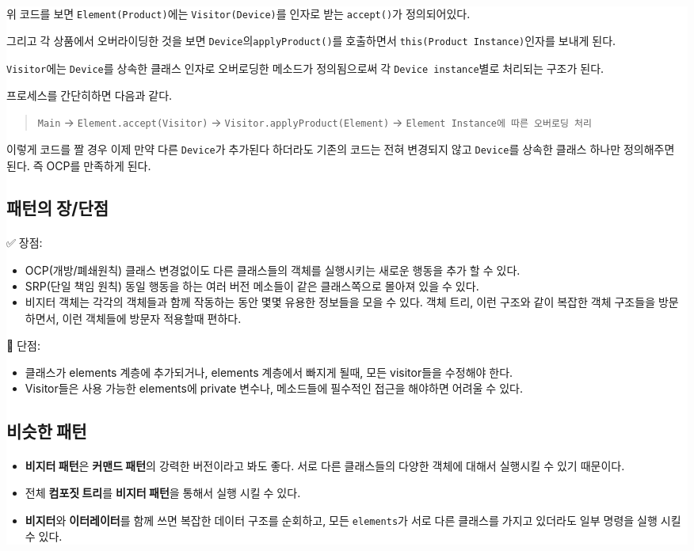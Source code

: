 위 코드를 보면 `Element(Product)`에는 `Visitor(Device)`를 인자로 받는 `accept()`가 정의되어있다.

그리고 각 상품에서 오버라이딩한 것을 보면 `Device`의`applyProduct()`를 호출하면서 `this(Product Instance)`인자를 보내게 된다.

`Visitor`에는 `Device`를 상속한 클래스 인자로 오버로딩한 메소드가 정의됨으로써 각 `Device instance`별로 처리되는 구조가 된다.

프로세스를 간단히하면 다음과 같다.

> `Main` → `Element.accept(Visitor)` → `Visitor.applyProduct(Element)` → `Element Instance에 따른 오버로딩 처리`

이렇게 코드를 짤 경우 이제 만약 다른 `Device`가 추가된다 하더라도 기존의 코드는 전혀 변경되지 않고 `Device`를 상속한 클래스 하나만 정의해주면 된다. 즉 OCP를 만족하게 된다.

## 패턴의 장/단점

✅ 장점:

- OCP(개방/폐쇄원칙) 클래스 변경없이도 다른 클래스들의 객체를 실행시키는 새로운 행동을 추가 할 수 있다.
- SRP(단일 책임 원칙)  동일 행동을 하는 여러 버전 메소들이 같은 클래스쪽으로 몰아져 있을 수 있다.  
- 비지터 객체는 각각의 객체들과 함께 작동하는 동안 몇몇 유용한 정보들을 모을 수 있다. 객체 트리, 이런 구조와 같이 복잡한 객체 구조들을 방문하면서, 이런  객체들에 방문자 적용할때 편하다.

🚨 단점:

- 클래스가 elements 계층에 추가되거나, elements 계층에서 빠지게 될때, 모든 visitor들을 수정해야 한다.
- Visitor들은 사용 가능한 elements에 private 변수나, 메소드들에 필수적인 접근을 해야하면 어려울 수 있다.

## 비슷한 패턴

- **비지터 패턴**은 **커맨드 패턴**의 강력한 버전이라고 봐도 좋다. 서로 다른 클래스들의 다양한 객체에 대해서 실행시킬 수 있기 때문이다.

- 전체 **컴포짓 트리**를 **비지터 패턴**을 통해서 실행 시킬 수 있다. 

- **비지터**와 **이터레이터**를 함께 쓰면 복잡한 데이터 구조를 순회하고, 모든 `elements`가 서로 다른 클래스를 가지고 있더라도 일부 명령을 실행 시킬 수 있다.
